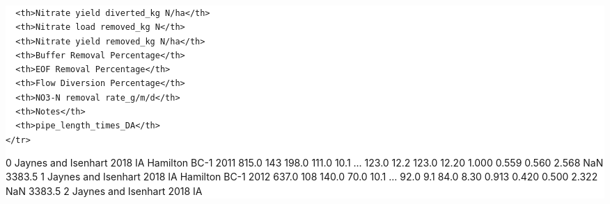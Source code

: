       <th>Nitrate yield diverted_kg N/ha</th>
      <th>Nitrate load removed_kg N</th>
      <th>Nitrate yield removed_kg N/ha</th>
      <th>Buffer Removal Percentage</th>
      <th>EOF Removal Percentage</th>
      <th>Flow Diversion Percentage</th>
      <th>NO3-N removal rate_g/m/d</th>
      <th>Notes</th>
      <th>pipe_length_times_DA</th>
    </tr>
  </thead>
  <tbody>
    <tr>
      <th>0</th>
      <td>Jaynes and Isenhart 2018</td>
      <td>IA</td>
      <td>Hamilton</td>
      <td>BC-1</td>
      <td>2011</td>
      <td>815.0</td>
      <td>143</td>
      <td>198.0</td>
      <td>111.0</td>
      <td>10.1</td>
      <td>...</td>
      <td>123.0</td>
      <td>12.2</td>
      <td>123.0</td>
      <td>12.20</td>
      <td>1.000</td>
      <td>0.559</td>
      <td>0.560</td>
      <td>2.568</td>
      <td>NaN</td>
      <td>3383.5</td>
    </tr>
    <tr>
      <th>1</th>
      <td>Jaynes and Isenhart 2018</td>
      <td>IA</td>
      <td>Hamilton</td>
      <td>BC-1</td>
      <td>2012</td>
      <td>637.0</td>
      <td>108</td>
      <td>140.0</td>
      <td>70.0</td>
      <td>10.1</td>
      <td>...</td>
      <td>92.0</td>
      <td>9.1</td>
      <td>84.0</td>
      <td>8.30</td>
      <td>0.913</td>
      <td>0.420</td>
      <td>0.500</td>
      <td>2.322</td>
      <td>NaN</td>
      <td>3383.5</td>
    </tr>
    <tr>
      <th>2</th>
      <td>Jaynes and Isenhart 2018</td>
      <td>IA</td>